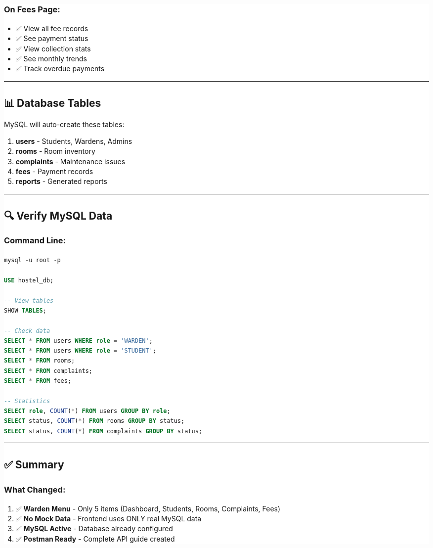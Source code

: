 ### On Fees Page:
- ✅ View all fee records
- ✅ See payment status
- ✅ View collection stats
- ✅ See monthly trends
- ✅ Track overdue payments

---

## 📊 Database Tables

MySQL will auto-create these tables:

1. **users** - Students, Wardens, Admins
2. **rooms** - Room inventory
3. **complaints** - Maintenance issues
4. **fees** - Payment records
5. **reports** - Generated reports

---

## 🔍 Verify MySQL Data

### Command Line:
```sql
mysql -u root -p

USE hostel_db;

-- View tables
SHOW TABLES;

-- Check data
SELECT * FROM users WHERE role = 'WARDEN';
SELECT * FROM users WHERE role = 'STUDENT';
SELECT * FROM rooms;
SELECT * FROM complaints;
SELECT * FROM fees;

-- Statistics
SELECT role, COUNT(*) FROM users GROUP BY role;
SELECT status, COUNT(*) FROM rooms GROUP BY status;
SELECT status, COUNT(*) FROM complaints GROUP BY status;
```

---

## ✅ Summary

### What Changed:
1. ✅ **Warden Menu** - Only 5 items (Dashboard, Students, Rooms, Complaints, Fees)
2. ✅ **No Mock Data** - Frontend uses ONLY real MySQL data
3. ✅ **MySQL Active** - Database already configured
4. ✅ **Postman Ready** - Complete API guide created
